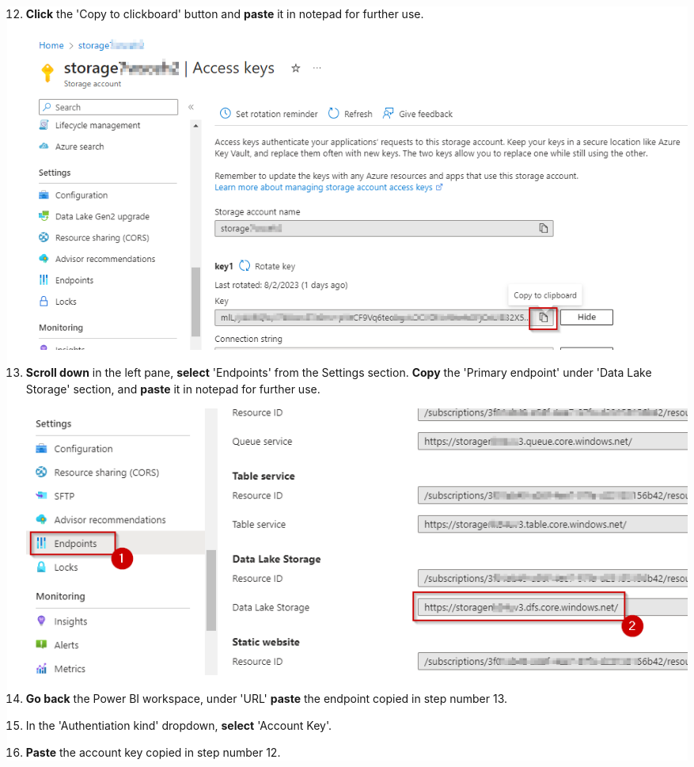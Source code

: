 12. **Click** the 'Copy to clickboard' button and **paste** it in notepad for further use.

	![Close the browser.](media/demo-12.png)

13. **Scroll down** in the left pane, **select** 'Endpoints' from the Settings section. **Copy** the 'Primary endpoint' under 'Data Lake Storage' section, and **paste** it in notepad for further use.

	![Close the browser.](media/demo-12.1.png)

14. **Go back** the Power BI workspace, under 'URL' **paste** the endpoint copied in step number 13.

15. In the 'Authentiation kind' dropdown, **select** 'Account Key'.

16. **Paste** the account key copied in step number 12.
